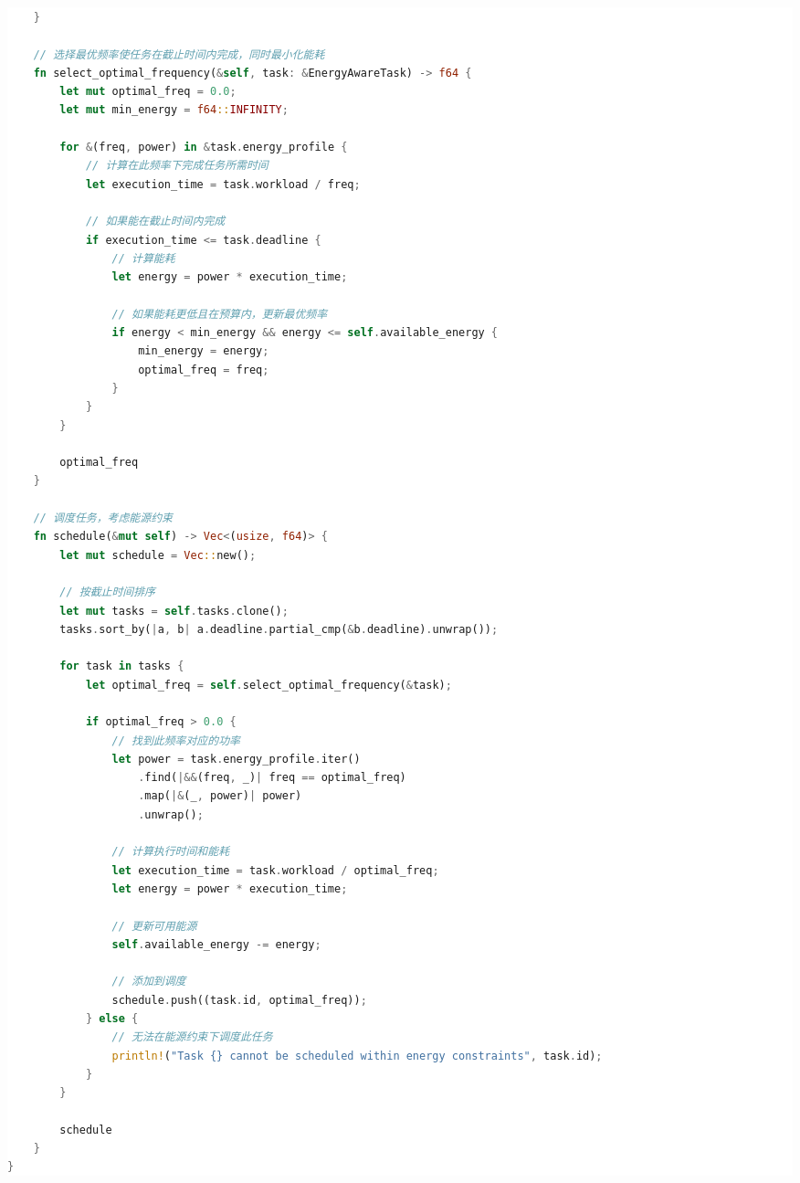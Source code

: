 ```rust
    }
  
    // 选择最优频率使任务在截止时间内完成，同时最小化能耗
    fn select_optimal_frequency(&self, task: &EnergyAwareTask) -> f64 {
        let mut optimal_freq = 0.0;
        let mut min_energy = f64::INFINITY;
  
        for &(freq, power) in &task.energy_profile {
            // 计算在此频率下完成任务所需时间
            let execution_time = task.workload / freq;
  
            // 如果能在截止时间内完成
            if execution_time <= task.deadline {
                // 计算能耗
                let energy = power * execution_time;
  
                // 如果能耗更低且在预算内，更新最优频率
                if energy < min_energy && energy <= self.available_energy {
                    min_energy = energy;
                    optimal_freq = freq;
                }
            }
        }
  
        optimal_freq
    }
  
    // 调度任务，考虑能源约束
    fn schedule(&mut self) -> Vec<(usize, f64)> {
        let mut schedule = Vec::new();
  
        // 按截止时间排序
        let mut tasks = self.tasks.clone();
        tasks.sort_by(|a, b| a.deadline.partial_cmp(&b.deadline).unwrap());
  
        for task in tasks {
            let optimal_freq = self.select_optimal_frequency(&task);
  
            if optimal_freq > 0.0 {
                // 找到此频率对应的功率
                let power = task.energy_profile.iter()
                    .find(|&&(freq, _)| freq == optimal_freq)
                    .map(|&(_, power)| power)
                    .unwrap();
  
                // 计算执行时间和能耗
                let execution_time = task.workload / optimal_freq;
                let energy = power * execution_time;
  
                // 更新可用能源
                self.available_energy -= energy;
  
                // 添加到调度
                schedule.push((task.id, optimal_freq));
            } else {
                // 无法在能源约束下调度此任务
                println!("Task {} cannot be scheduled within energy constraints", task.id);
            }
        }
  
        schedule
    }
}
```